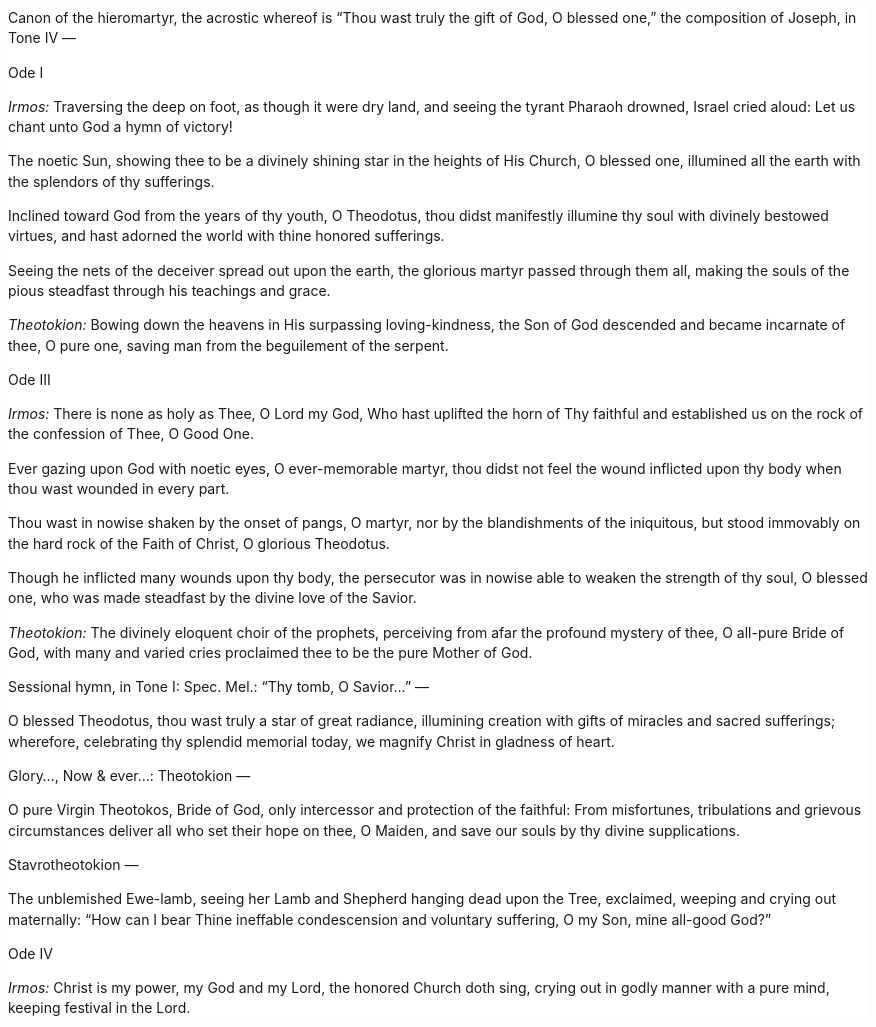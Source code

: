 Canon of the hieromartyr, the acrostic whereof is “Thou wast truly the gift of God, O blessed one,” the composition of Joseph, in Tone IV —

Ode I

*Irmos:* Traversing the deep on foot, as though it were dry land, and seeing the tyrant Pharaoh drowned, Israel cried aloud: Let us chant unto God a hymn of victory!

The noetic Sun, showing thee to be a divinely shining star in the heights of His Church, O blessed one, illumined all the earth with the splendors of thy sufferings.

Inclined toward God from the years of thy youth, O Theodotus, thou didst manifestly illumine thy soul with divinely bestowed virtues, and hast adorned the world with thine honored sufferings.

Seeing the nets of the deceiver spread out upon the earth, the glorious martyr passed through them all, making the souls of the pious steadfast through his teachings and grace.

*Theotokion:* Bowing down the heavens in His surpassing loving-kindness, the Son of God descended and became incarnate of thee, O pure one, saving man from the beguilement of the serpent.

Ode III

*Irmos:* There is none as holy as Thee, O Lord my God, Who hast uplifted the horn of Thy faithful and established us on the rock of the confession of Thee, O Good One.

Ever gazing upon God with noetic eyes, O ever-memorable martyr, thou didst not feel the wound inflicted upon thy body when thou wast wounded in every part.

Thou wast in nowise shaken by the onset of pangs, O martyr, nor by the blandishments of the iniquitous, but stood immovably on the hard rock of the Faith of Christ, O glorious Theodotus.

Though he inflicted many wounds upon thy body, the persecutor was in nowise able to weaken the strength of thy soul, O blessed one, who was made steadfast by the divine love of the Savior.

*Theotokion:* The divinely eloquent choir of the prophets, perceiving from afar the profound ­mystery of thee, O all-pure Bride of God, with many and varied cries proclaimed thee to be the pure Mother of God.

Sessional hymn, in Tone I: Spec. Mel.: “Thy tomb, O Savior…” —

O blessed Theodotus, thou wast truly a star of great radiance, illumining creation with gifts of miracles and sacred sufferings; wherefore, celebrating thy splendid memorial today, we magnify Christ in gladness of heart.

Glory…, Now & ever…: Theotokion —

O pure Virgin Theotokos, Bride of God, only intercessor and protection of the faithful: From misfortunes, tribulations and grievous circumstances deliver all who set their hope on thee, O Maiden, and save our souls by thy divine supplications.

Stavrotheotokion —

The unblemished Ewe-lamb, seeing her Lamb and Shepherd hanging dead upon the Tree, exclaimed, weeping and crying out maternally: “How can I bear Thine ineffable condescension and voluntary suffering, O my Son, mine all-good God?”

Ode IV

*Irmos:* Christ is my power, my God and my Lord, the honored Church doth sing, crying out in godly manner with a pure mind, keeping festival in the Lord.
